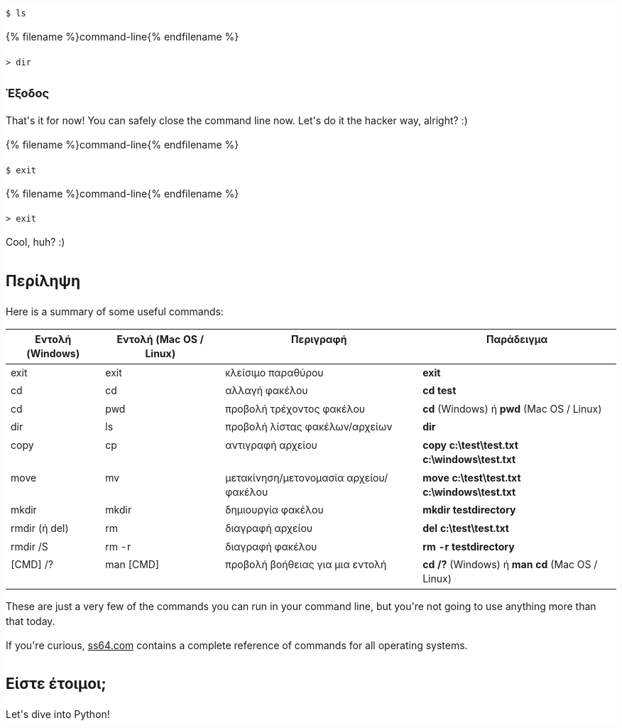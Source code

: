     $ ls
    





{% filename %}command-line{% endfilename %}

    > dir
    



### Έξοδος

That's it for now! You can safely close the command line now. Let's do it the hacker way, alright? :)



{% filename %}command-line{% endfilename %}

    $ exit
    





{% filename %}command-line{% endfilename %}

    > exit
    



Cool, huh? :)

## Περίληψη

Here is a summary of some useful commands:

| Εντολή (Windows) | Εντολή (Mac OS / Linux) | Περιγραφή                              | Παράδειγμα                                        |
| ---------------- | ----------------------- | -------------------------------------- | ------------------------------------------------- |
| exit             | exit                    | κλείσιμο παραθύρου                     | **exit**                                          |
| cd               | cd                      | αλλαγή φακέλου                         | **cd test**                                       |
| cd               | pwd                     | προβολή τρέχοντος φακέλου              | **cd** (Windows) ή **pwd** (Mac OS / Linux)       |
| dir              | ls                      | προβολή λίστας φακέλων/αρχείων         | **dir**                                           |
| copy             | cp                      | αντιγραφή αρχείου                      | **copy c:\test\test.txt c:\windows\test.txt** |
| move             | mv                      | μετακίνηση/μετονομασία αρχείου/φακέλου | **move c:\test\test.txt c:\windows\test.txt** |
| mkdir            | mkdir                   | δημιουργία φακέλου                     | **mkdir testdirectory**                           |
| rmdir (ή del)    | rm                      | διαγραφή αρχείου                       | **del c:\test\test.txt**                        |
| rmdir /S         | rm -r                   | διαγραφή φακέλου                       | **rm -r testdirectory**                           |
| [CMD] /?         | man [CMD]               | προβολή βοήθειας για μια εντολή        | **cd /?** (Windows) ή **man cd** (Mac OS / Linux) |

These are just a very few of the commands you can run in your command line, but you're not going to use anything more than that today.

If you're curious, [ss64.com](http://ss64.com) contains a complete reference of commands for all operating systems.

## Είστε έτοιμοι;

Let's dive into Python!